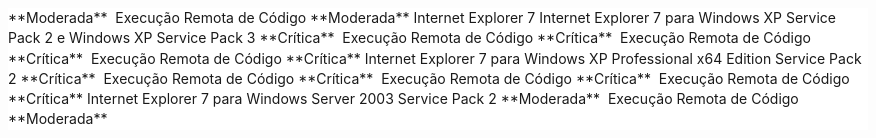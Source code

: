 </td>
<td style="border:1px solid black;">
**Moderada**   
Execução Remota de Código
</td>
<td style="border:1px solid black;">
**Moderada**
</td>
</tr>
<tr>
<th colspan="5">
Internet Explorer 7
</th>
</tr>
<tr class="alternateRow">
<td style="border:1px solid black;">
Internet Explorer 7 para Windows XP Service Pack 2 e Windows XP Service Pack 3
</td>
<td style="border:1px solid black;">
**Crítica**   
Execução Remota de Código
</td>
<td style="border:1px solid black;">
**Crítica**   
Execução Remota de Código
</td>
<td style="border:1px solid black;">
**Crítica**   
Execução Remota de Código
</td>
<td style="border:1px solid black;">
**Crítica**
</td>
</tr>
<tr>
<td style="border:1px solid black;">
Internet Explorer 7 para Windows XP Professional x64 Edition Service Pack 2
</td>
<td style="border:1px solid black;">
**Crítica**   
Execução Remota de Código
</td>
<td style="border:1px solid black;">
**Crítica**   
Execução Remota de Código
</td>
<td style="border:1px solid black;">
**Crítica**   
Execução Remota de Código
</td>
<td style="border:1px solid black;">
**Crítica**
</td>
</tr>
<tr class="alternateRow">
<td style="border:1px solid black;">
Internet Explorer 7 para Windows Server 2003 Service Pack 2
</td>
<td style="border:1px solid black;">
**Moderada**   
Execução Remota de Código
</td>
<td style="border:1px solid black;">
**Moderada**   